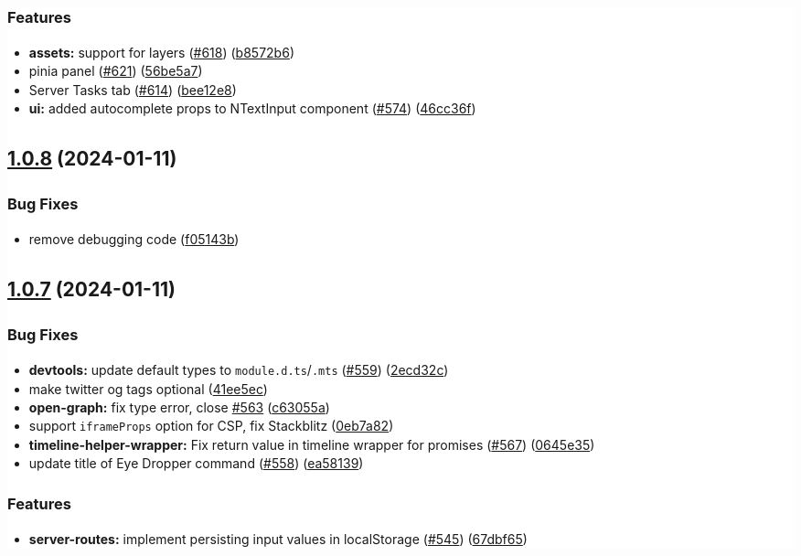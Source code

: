 
### Features

* **assets:** support for layers ([#618](https://github.com/nuxt/devtools/issues/618)) ([b8572b6](https://github.com/nuxt/devtools/commit/b8572b68daad93600900684ca0af032a3366d22b))
* pinia panel ([#621](https://github.com/nuxt/devtools/issues/621)) ([56be5a7](https://github.com/nuxt/devtools/commit/56be5a73585b9fd0f3169915bc2169dbe96379e7))
* Server Tasks tab ([#614](https://github.com/nuxt/devtools/issues/614)) ([bee12e8](https://github.com/nuxt/devtools/commit/bee12e88a44b3e7f032942cf884af489448f57b8))
* **ui:** added autocomplete props to NTextInput component ([#574](https://github.com/nuxt/devtools/issues/574)) ([46cc36f](https://github.com/nuxt/devtools/commit/46cc36fac34f67f2f42d78b9e0aec398fdcff027))



## [1.0.8](https://github.com/nuxt/devtools/compare/v1.0.7...v1.0.8) (2024-01-11)


### Bug Fixes

* remove debugging code ([f05143b](https://github.com/nuxt/devtools/commit/f05143bc90e59aba0355e3217a9276ff9d3cec47))



## [1.0.7](https://github.com/nuxt/devtools/compare/v1.0.6...v1.0.7) (2024-01-11)


### Bug Fixes

* **devtools:** update default types to `module.d.ts`/`.mts` ([#559](https://github.com/nuxt/devtools/issues/559)) ([2ecd32c](https://github.com/nuxt/devtools/commit/2ecd32cd28d993e83a08c7a658c494c11e90daa0))
* make twitter og tags optional ([41ee5ec](https://github.com/nuxt/devtools/commit/41ee5eca5e2cea5a1d093fb1a3bb4b9875adb819))
* **open-graph:** fix type error, close [#563](https://github.com/nuxt/devtools/issues/563) ([c63055a](https://github.com/nuxt/devtools/commit/c63055a172bc49da59ebccb111841b767b30e427))
* support `iframeProps` option for CSP, fix Stackblitz ([0eb7a82](https://github.com/nuxt/devtools/commit/0eb7a82bef1639ebfeace68f73ccebc11ea8e0a6))
* **timeline-helper-wrapper:** Fix return value in timeline wrapper for promises ([#567](https://github.com/nuxt/devtools/issues/567)) ([0645e35](https://github.com/nuxt/devtools/commit/0645e351bc9724802ebf0537312279a7338215fb))
* update title of Eye Dropper command ([#558](https://github.com/nuxt/devtools/issues/558)) ([ea58139](https://github.com/nuxt/devtools/commit/ea58139d1a5e2a8906c0d285325919518cfbab87))


### Features

* **server-routes:** implement persisting input values in localStorage ([#545](https://github.com/nuxt/devtools/issues/545)) ([67dbf65](https://github.com/nuxt/devtools/commit/67dbf6512be6ddc12898c57ca3019d81c87119c6))
